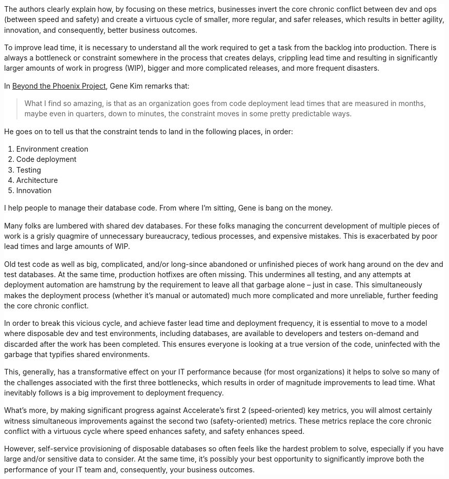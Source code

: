 The authors clearly explain how, by focusing on these metrics, businesses invert the core chronic conflict between dev and ops (between speed and safety) and create a virtuous cycle of smaller, more regular, and safer releases, which results in better agility, innovation, and consequently, better business outcomes.

To improve lead time, it is necessary to understand all the work required to get a task from the backlog into production. There is always a bottleneck or constraint somewhere in the process that creates delays, crippling lead time and resulting in significantly larger amounts of work in progress (WIP), bigger and more complicated releases, and more frequent disasters.

In [Beyond the Phoenix Project](https://www.audible.co.uk/pd/Beyond-the-Phoenix-Project-Audiobook/B07B7CH7FQ?source_code=M2M30DFT1BkSH11221601A7&&ipRedirectOverride=true), Gene Kim remarks that:

> What I find so amazing, is that as an organization goes from code deployment lead times that are measured in months, maybe even in quarters, down to minutes, the constraint moves in some pretty predictable ways.

He goes on to tell us that the constraint tends to land in the following places, in order:

1. Environment creation
1. Code deployment
1. Testing
1. Architecture
1. Innovation

I help people to manage their database code. From where I’m sitting, Gene is bang on the money.

Many folks are lumbered with shared dev databases. For these folks managing the concurrent development of multiple pieces of work is a grisly quagmire of unnecessary bureaucracy, tedious processes, and expensive mistakes. This is exacerbated by poor lead times and large amounts of WIP.

Old test code as well as big, complicated, and/or long-since abandoned or unfinished pieces of work hang around on the dev and test databases. At the same time, production hotfixes are often missing. This undermines all testing, and any attempts at deployment automation are hamstrung by the requirement to leave all that garbage alone – just in case. This simultaneously makes the deployment process (whether it’s manual or automated) much more complicated and more unreliable, further feeding the core chronic conflict.

In order to break this vicious cycle, and achieve faster lead time and deployment frequency, it is essential to move to a model where disposable dev and test environments, including databases, are available to developers and testers on-demand and discarded after the work has been completed. This ensures everyone is looking at a true version of the code, uninfected with the garbage that typifies shared environments.

This, generally, has a transformative effect on your IT performance because (for most organizations) it helps to solve so many of the challenges associated with the first three bottlenecks, which results in order of magnitude improvements to lead time. What inevitably follows is a big improvement to deployment frequency.

What’s more, by making significant progress against Accelerate’s first 2 (speed-oriented) key metrics, you will almost certainly witness simultaneous improvements against the second two (safety-oriented) metrics. These metrics replace the core chronic conflict with a virtuous cycle where speed enhances safety, and safety enhances speed.

However, self-service provisioning of disposable databases so often feels like the hardest problem to solve, especially if you have large and/or sensitive data to consider. At the same time, it’s possibly your best opportunity to significantly improve both the performance of your IT team and, consequently, your business outcomes.
